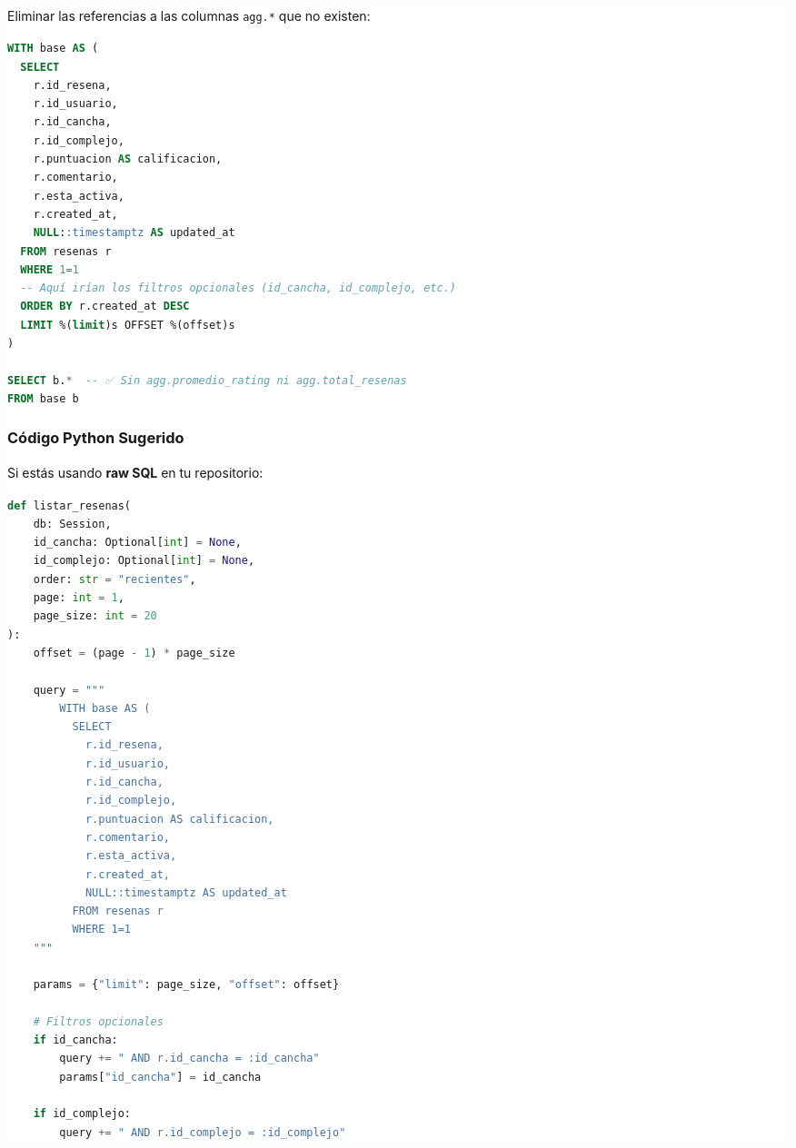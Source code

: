 Eliminar las referencias a las columnas `agg.*` que no existen:

```sql
WITH base AS (
  SELECT
    r.id_resena,
    r.id_usuario,
    r.id_cancha,
    r.id_complejo,
    r.puntuacion AS calificacion,
    r.comentario,
    r.esta_activa,
    r.created_at,
    NULL::timestamptz AS updated_at
  FROM resenas r
  WHERE 1=1
  -- Aquí irían los filtros opcionales (id_cancha, id_complejo, etc.)
  ORDER BY r.created_at DESC
  LIMIT %(limit)s OFFSET %(offset)s
)

SELECT b.*  -- ✅ Sin agg.promedio_rating ni agg.total_resenas
FROM base b
```

### Código Python Sugerido

Si estás usando **raw SQL** en tu repositorio:

```python
def listar_resenas(
    db: Session,
    id_cancha: Optional[int] = None,
    id_complejo: Optional[int] = None,
    order: str = "recientes",
    page: int = 1,
    page_size: int = 20
):
    offset = (page - 1) * page_size
    
    query = """
        WITH base AS (
          SELECT
            r.id_resena,
            r.id_usuario,
            r.id_cancha,
            r.id_complejo,
            r.puntuacion AS calificacion,
            r.comentario,
            r.esta_activa,
            r.created_at,
            NULL::timestamptz AS updated_at
          FROM resenas r
          WHERE 1=1
    """
    
    params = {"limit": page_size, "offset": offset}
    
    # Filtros opcionales
    if id_cancha:
        query += " AND r.id_cancha = :id_cancha"
        params["id_cancha"] = id_cancha
    
    if id_complejo:
        query += " AND r.id_complejo = :id_complejo"
```